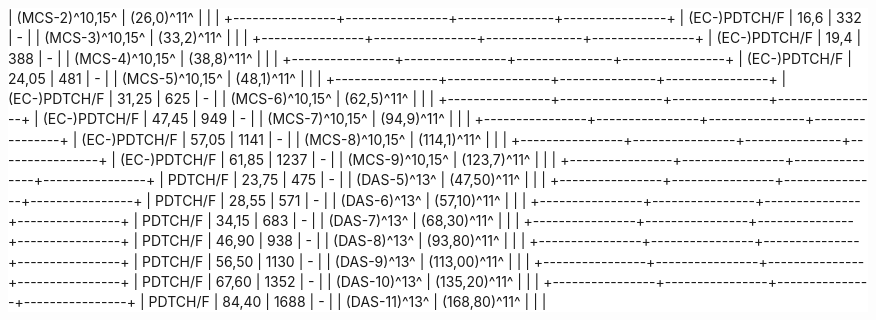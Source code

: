 | (MCS-2)^10,15^ | (26,0)^11^     |               |                |
+----------------+----------------+---------------+----------------+
| (EC-)PDTCH/F   | 16,6           | 332           | \-             |
| (MCS-3)^10,15^ | (33,2)^11^     |               |                |
+----------------+----------------+---------------+----------------+
| (EC-)PDTCH/F   | 19,4           | 388           | \-             |
| (MCS-4)^10,15^ | (38,8)^11^     |               |                |
+----------------+----------------+---------------+----------------+
| (EC-)PDTCH/F   | 24,05          | 481           | \-             |
| (MCS-5)^10,15^ | (48,1)^11^     |               |                |
+----------------+----------------+---------------+----------------+
| (EC-)PDTCH/F   | 31,25          | 625           | \-             |
| (MCS-6)^10,15^ | (62,5)^11^     |               |                |
+----------------+----------------+---------------+----------------+
| (EC-)PDTCH/F   | 47,45          | 949           | \-             |
| (MCS-7)^10,15^ | (94,9)^11^     |               |                |
+----------------+----------------+---------------+----------------+
| (EC-)PDTCH/F   | 57,05          | 1141          | \-             |
| (MCS-8)^10,15^ | (114,1)^11^    |               |                |
+----------------+----------------+---------------+----------------+
| (EC-)PDTCH/F   | 61,85          | 1237          | \-             |
| (MCS-9)^10,15^ | (123,7)^11^    |               |                |
+----------------+----------------+---------------+----------------+
| PDTCH/F        | 23,75          | 475           | \-             |
| (DAS-5)^13^    | (47,50)^11^    |               |                |
+----------------+----------------+---------------+----------------+
| PDTCH/F        | 28,55          | 571           | \-             |
| (DAS-6)^13^    | (57,10)^11^    |               |                |
+----------------+----------------+---------------+----------------+
| PDTCH/F        | 34,15          | 683           | \-             |
| (DAS-7)^13^    | (68,30)^11^    |               |                |
+----------------+----------------+---------------+----------------+
| PDTCH/F        | 46,90          | 938           | \-             |
| (DAS-8)^13^    | (93,80)^11^    |               |                |
+----------------+----------------+---------------+----------------+
| PDTCH/F        | 56,50          | 1130          | \-             |
| (DAS-9)^13^    | (113,00)^11^   |               |                |
+----------------+----------------+---------------+----------------+
| PDTCH/F        | 67,60          | 1352          | \-             |
| (DAS-10)^13^   | (135,20)^11^   |               |                |
+----------------+----------------+---------------+----------------+
| PDTCH/F        | 84,40          | 1688          | \-             |
| (DAS-11)^13^   | (168,80)^11^   |               |                |